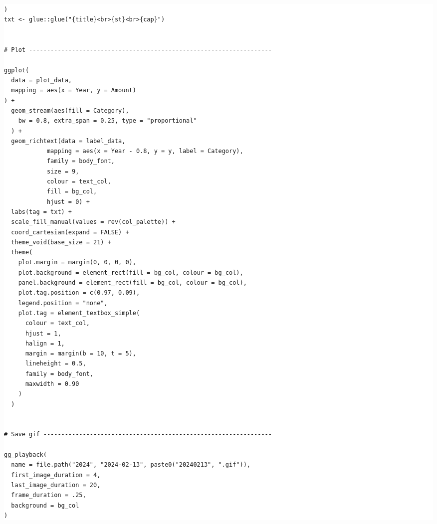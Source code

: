 ```
)
txt <- glue::glue("{title}<br>{st}<br>{cap}")


# Plot --------------------------------------------------------------------

ggplot(
  data = plot_data,
  mapping = aes(x = Year, y = Amount)
) +
  geom_stream(aes(fill = Category),
    bw = 0.8, extra_span = 0.25, type = "proportional"
  ) +
  geom_richtext(data = label_data,
            mapping = aes(x = Year - 0.8, y = y, label = Category),
            family = body_font,
            size = 9,
            colour = text_col,
            fill = bg_col,
            hjust = 0) +
  labs(tag = txt) +
  scale_fill_manual(values = rev(col_palette)) +
  coord_cartesian(expand = FALSE) +
  theme_void(base_size = 21) +
  theme(
    plot.margin = margin(0, 0, 0, 0),
    plot.background = element_rect(fill = bg_col, colour = bg_col),
    panel.background = element_rect(fill = bg_col, colour = bg_col),
    plot.tag.position = c(0.97, 0.09),
    legend.position = "none",
    plot.tag = element_textbox_simple(
      colour = text_col,
      hjust = 1,
      halign = 1,
      margin = margin(b = 10, t = 5),
      lineheight = 0.5,
      family = body_font,
      maxwidth = 0.90
    )
  )


# Save gif ----------------------------------------------------------------

gg_playback(
  name = file.path("2024", "2024-02-13", paste0("20240213", ".gif")),
  first_image_duration = 4,
  last_image_duration = 20,
  frame_duration = .25,
  background = bg_col
)
```




